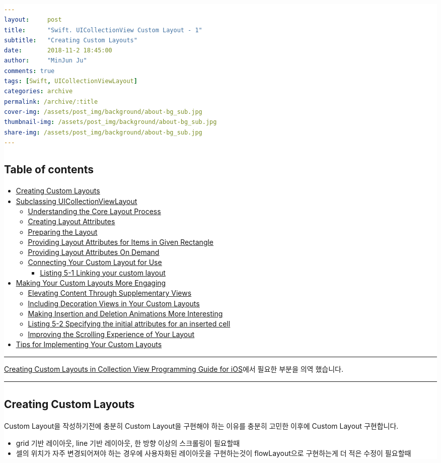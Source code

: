 ```yaml
---
layout:     post
title:      "Swift. UICollectionView Custom Layout - 1"
subtitle:   "Creating Custom Layouts"
date:       2018-11-2 18:45:00
author:     "MinJun Ju"
comments: true 
tags: [Swift, UICollectionViewLayout]
categories: archive
permalink: /archive/:title
cover-img: /assets/post_img/background/about-bg_sub.jpg
thumbnail-img: /assets/post_img/background/about-bg_sub.jpg
share-img: /assets/post_img/background/about-bg_sub.jpg
---
```


## Table of contents 

  - [<U>Creating Custom Layouts</U>](#section-id-16)
  - [<U>Subclassing UICollectionViewLayout</U>](#section-id-27)
    - [<U>Understanding the Core Layout Process</U>](#section-id-38)
    - [<U>Creating Layout Attributes</U>](#section-id-65)
    - [<U>Preparing the Layout</U>](#section-id-83)
    - [<U>Providing Layout Attributes for Items in Given Rectangle</U>](#section-id-87)
    - [<U>Providing Layout Attributes On Demand</U>](#section-id-107)
    - [<U>Connecting Your Custom Layout for Use</U>](#section-id-117)
      - [<U>Listing 5-1  Linking your custom layout</U>](#section-id-121)
  - [<U>Making Your Custom Layouts More Engaging</U>](#section-id-129)
    - [<U>Elevating Content Through Supplementary Views</U>](#section-id-133)
    - [<U>Including Decoration Views in Your Custom Layouts</U>](#section-id-147)
    - [<U>Making Insertion and Deletion Animations More Interesting</U>](#section-id-149)
    - [<U>Listing 5-2  Specifying the initial attributes for an inserted cell</U>](#section-id-159)
    - [<U>Improving the Scrolling Experience of Your Layout</U>](#section-id-177)
  - [<U>Tips for Implementing Your Custom Layouts</U>](#section-id-187)

---

[Creating Custom Layouts in Collection View Programming Guide for iOS](https://developer.apple.com/library/archive/documentation/WindowsViews/Conceptual/CollectionViewPGforIOS/CreatingCustomLayouts/CreatingCustomLayouts.html#//apple_ref/doc/uid/TP40012334-CH5-SW1)에서 필요한 부분을 의역 했습니다.

---

<div id='section-id-16'/>

## Creating Custom Layouts

Custom Layout을 작성하기전에 충분히 Custom Layout을 구현해야 하는 이유를 충분히 고민한 이후에 Custom Layout 구현합니다. 

- grid 기반 레이아웃, line 기반 레이아웃, 한 방향 이상의 스크롤링이 필요할때 
- 셀의 위치가 자주 변경되어져야 하는 경우에 사용자화된 레이아웃을 구현하는것이 flowLayout으로 구현하는게 더 적은 수정이 필요할때 
